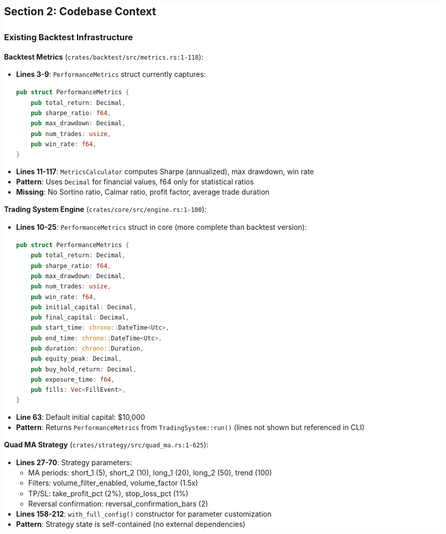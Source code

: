 
## Section 2: Codebase Context

### Existing Backtest Infrastructure

**Backtest Metrics** (`crates/backtest/src/metrics.rs:1-118`):
- **Lines 3-9**: `PerformanceMetrics` struct currently captures:
  ```rust
  pub struct PerformanceMetrics {
      pub total_return: Decimal,
      pub sharpe_ratio: f64,
      pub max_drawdown: Decimal,
      pub num_trades: usize,
      pub win_rate: f64,
  }
  ```
- **Lines 11-117**: `MetricsCalculator` computes Sharpe (annualized), max drawdown, win rate
- **Pattern**: Uses `Decimal` for financial values, f64 only for statistical ratios
- **Missing**: No Sortino ratio, Calmar ratio, profit factor, average trade duration

**Trading System Engine** (`crates/core/src/engine.rs:1-100`):
- **Lines 10-25**: `PerformanceMetrics` struct in core (more complete than backtest version):
  ```rust
  pub struct PerformanceMetrics {
      pub total_return: Decimal,
      pub sharpe_ratio: f64,
      pub max_drawdown: Decimal,
      pub num_trades: usize,
      pub win_rate: f64,
      pub initial_capital: Decimal,
      pub final_capital: Decimal,
      pub start_time: chrono::DateTime<Utc>,
      pub end_time: chrono::DateTime<Utc>,
      pub duration: chrono::Duration,
      pub equity_peak: Decimal,
      pub buy_hold_return: Decimal,
      pub exposure_time: f64,
      pub fills: Vec<FillEvent>,
  }
  ```
- **Line 63**: Default initial capital: $10,000
- **Pattern**: Returns `PerformanceMetrics` from `TradingSystem::run()` (lines not shown but referenced in CLI)

**Quad MA Strategy** (`crates/strategy/src/quad_ma.rs:1-625`):
- **Lines 27-70**: Strategy parameters:
  - MA periods: short_1 (5), short_2 (10), long_1 (20), long_2 (50), trend (100)
  - Filters: volume_filter_enabled, volume_factor (1.5x)
  - TP/SL: take_profit_pct (2%), stop_loss_pct (1%)
  - Reversal confirmation: reversal_confirmation_bars (2)
- **Lines 158-212**: `with_full_config()` constructor for parameter customization
- **Pattern**: Strategy state is self-contained (no external dependencies)
